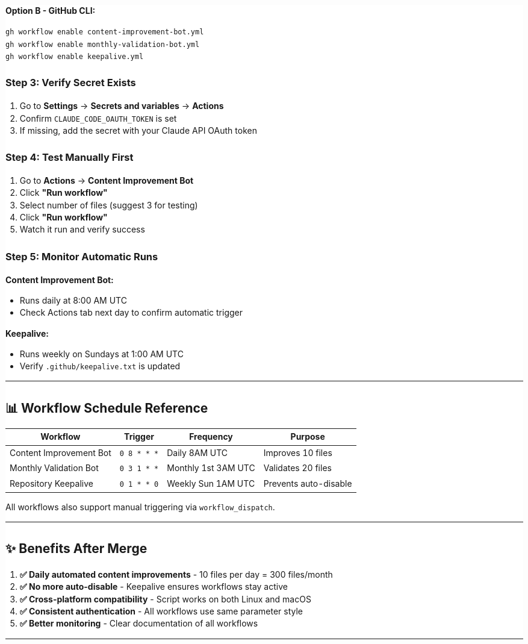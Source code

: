 **Option B - GitHub CLI:**
```bash
gh workflow enable content-improvement-bot.yml
gh workflow enable monthly-validation-bot.yml
gh workflow enable keepalive.yml
```

### Step 3: Verify Secret Exists

1. Go to **Settings** → **Secrets and variables** → **Actions**
2. Confirm `CLAUDE_CODE_OAUTH_TOKEN` is set
3. If missing, add the secret with your Claude API OAuth token

### Step 4: Test Manually First

1. Go to **Actions** → **Content Improvement Bot**
2. Click **"Run workflow"**
3. Select number of files (suggest 3 for testing)
4. Click **"Run workflow"**
5. Watch it run and verify success

### Step 5: Monitor Automatic Runs

**Content Improvement Bot:**
- Runs daily at 8:00 AM UTC
- Check Actions tab next day to confirm automatic trigger

**Keepalive:**
- Runs weekly on Sundays at 1:00 AM UTC
- Verify `.github/keepalive.txt` is updated

---

## 📊 Workflow Schedule Reference

| Workflow | Trigger | Frequency | Purpose |
|----------|---------|-----------|---------|
| Content Improvement Bot | `0 8 * * *` | Daily 8AM UTC | Improves 10 files |
| Monthly Validation Bot | `0 3 1 * *` | Monthly 1st 3AM UTC | Validates 20 files |
| Repository Keepalive | `0 1 * * 0` | Weekly Sun 1AM UTC | Prevents auto-disable |

All workflows also support manual triggering via `workflow_dispatch`.

---

## ✨ Benefits After Merge

1. **✅ Daily automated content improvements** - 10 files per day = 300 files/month
2. **✅ No more auto-disable** - Keepalive ensures workflows stay active
3. **✅ Cross-platform compatibility** - Script works on both Linux and macOS
4. **✅ Consistent authentication** - All workflows use same parameter style
5. **✅ Better monitoring** - Clear documentation of all workflows

---